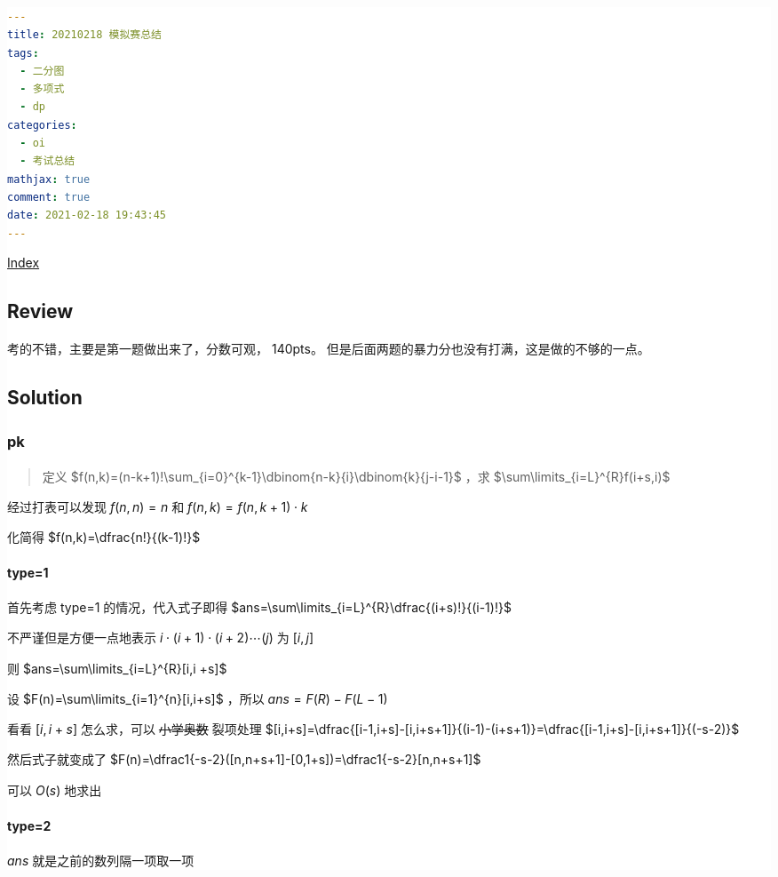 ```yaml
---
title: 20210218 模拟赛总结
tags:
  - 二分图
  - 多项式
  - dp
categories:
  - oi
  - 考试总结
mathjax: true
comment: true
date: 2021-02-18 19:43:45
---
```


[Index](/2021/01/11/exam-HNOI2021/)



## Review

考的不错，主要是第一题做出来了，分数可观， 140pts。
但是后面两题的暴力分也没有打满，这是做的不够的一点。

## Solution

### pk

> 定义 $f(n,k)=(n-k+1)!\sum_{i=0}^{k-1}\dbinom{n-k}{i}\dbinom{k}{j-i-1}$ ，求 $\sum\limits_{i=L}^{R}f(i+s,i)$

经过打表可以发现 $f(n,n)=n$  和 $f(n,k)=f(n,k+1)\cdot k$

化简得 $f(n,k)=\dfrac{n!}{(k-1)!}$

#### type=1

首先考虑 type=1 的情况，代入式子即得 $ans=\sum\limits_{i=L}^{R}\dfrac{(i+s)!}{(i-1)!}$

不严谨但是方便一点地表示 $i\cdot (i+1)\cdot (i+2)\cdots (j)$ 为 $[i,j]$

则 $ans=\sum\limits_{i=L}^{R}[i,i +s]$

设 $F(n)=\sum\limits_{i=1}^{n}[i,i+s]$ ，所以 $ans=F(R)-F(L-1)$

看看 $[i,i+s]$ 怎么求，可以 ~~小学奥数~~ 裂项处理 $[i,i+s]=\dfrac{[i-1,i+s]-[i,i+s+1]}{(i-1)-(i+s+1)}=\dfrac{[i-1,i+s]-[i,i+s+1]}{(-s-2)}$

然后式子就变成了 $F(n)=\dfrac1{-s-2}([n,n+s+1]-[0,1+s])=\dfrac1{-s-2}[n,n+s+1]$

可以 $O(s)$ 地求出

#### type=2

$ans$ 就是之前的数列隔一项取一项
